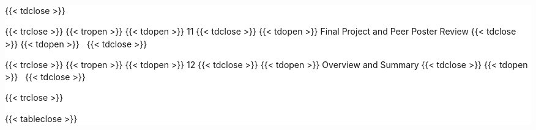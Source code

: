 {{< tdclose >}}

{{< trclose >}}
{{< tropen >}}
{{< tdopen >}}
11
{{< tdclose >}}
{{< tdopen >}}
Final Project and Peer Poster Review
{{< tdclose >}}
{{< tdopen >}}
 
{{< tdclose >}}

{{< trclose >}}
{{< tropen >}}
{{< tdopen >}}
12
{{< tdclose >}}
{{< tdopen >}}
Overview and Summary
{{< tdclose >}}
{{< tdopen >}}
 
{{< tdclose >}}

{{< trclose >}}

{{< tableclose >}}